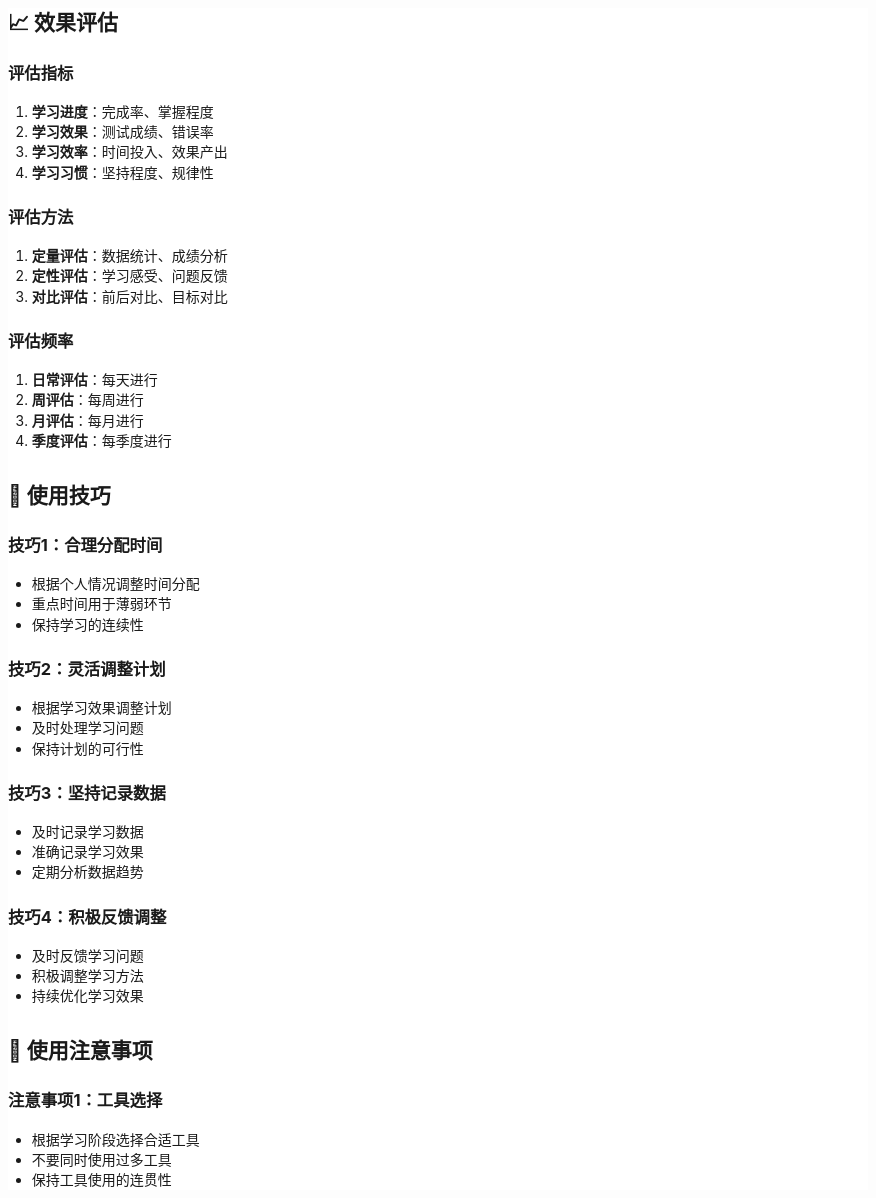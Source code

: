 ## 📈 效果评估

### 评估指标
1. **学习进度**：完成率、掌握程度
2. **学习效果**：测试成绩、错误率
3. **学习效率**：时间投入、效果产出
4. **学习习惯**：坚持程度、规律性

### 评估方法
1. **定量评估**：数据统计、成绩分析
2. **定性评估**：学习感受、问题反馈
3. **对比评估**：前后对比、目标对比

### 评估频率
1. **日常评估**：每天进行
2. **周评估**：每周进行
3. **月评估**：每月进行
4. **季度评估**：每季度进行

## 🎯 使用技巧

### 技巧1：合理分配时间
- 根据个人情况调整时间分配
- 重点时间用于薄弱环节
- 保持学习的连续性

### 技巧2：灵活调整计划
- 根据学习效果调整计划
- 及时处理学习问题
- 保持计划的可行性

### 技巧3：坚持记录数据
- 及时记录学习数据
- 准确记录学习效果
- 定期分析数据趋势

### 技巧4：积极反馈调整
- 及时反馈学习问题
- 积极调整学习方法
- 持续优化学习效果

## 📱 使用注意事项

### 注意事项1：工具选择
- 根据学习阶段选择合适工具
- 不要同时使用过多工具
- 保持工具使用的连贯性
